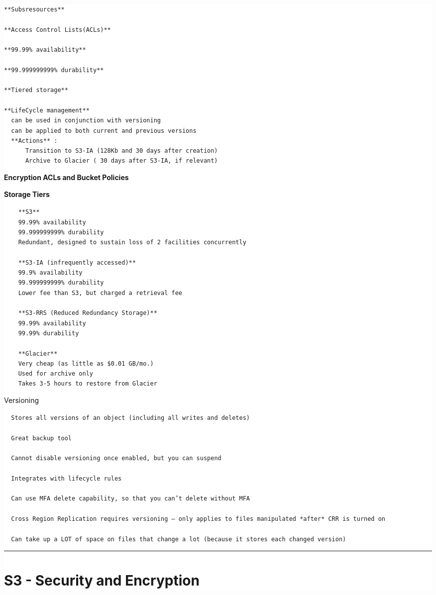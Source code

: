    **Subsresources**

    **Access Control Lists(ACLs)**

    **99.99% availability**

    **99.999999999% durability**

    **Tiered storage**

    **LifeCycle management**
      can be used in conjunction with versioning
      can be applied to both current and previous versions
      **Actions** :
          Transition to S3-IA (128Kb and 30 days after creation)
          Archive to Glacier ( 30 days after S3-IA, if relevant)

  **Encryption ACLs and Bucket Policies**

  **Storage Tiers**

        **S3**
        99.99% availability
        99.999999999% durability
        Redundant, designed to sustain loss of 2 facilities concurrently

        **S3-IA (infrequently accessed)**
        99.9% availability
        99.999999999% durability
        Lower fee than S3, but charged a retrieval fee

        **S3-RRS (Reduced Redundancy Storage)**
        99.99% availability
        99.99% durability

        **Glacier**
        Very cheap (as little as $0.01 GB/mo.)
        Used for archive only
        Takes 3-5 hours to restore from Glacier


Versioning

      Stores all versions of an object (including all writes and deletes)

      Great backup tool

      Cannot disable versioning once enabled, but you can suspend

      Integrates with lifecycle rules

      Can use MFA delete capability, so that you can’t delete without MFA

      Cross Region Replication requires versioning – only applies to files manipulated *after* CRR is turned on

      Can take up a LOT of space on files that change a lot (because it stores each changed version)


_________________________________________________________________________________________________________________

# S3 - Security and Encryption
